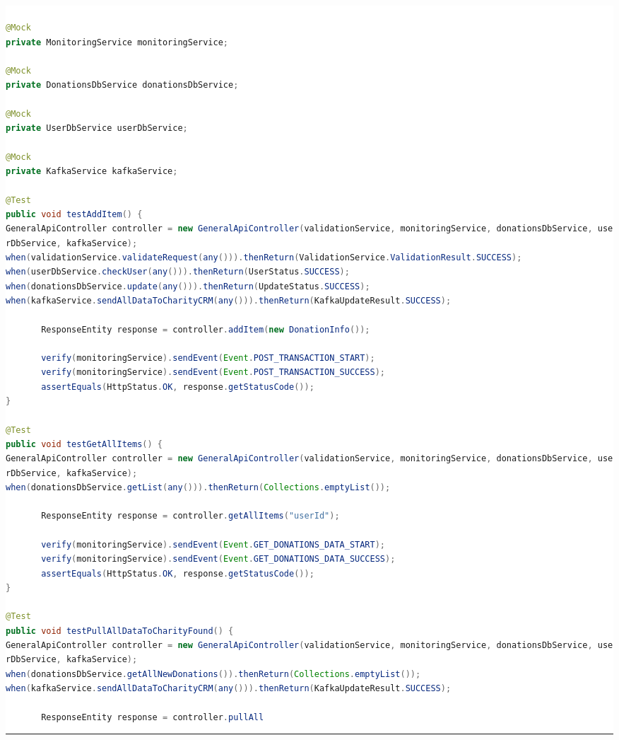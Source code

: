 ```java

@Mock
private MonitoringService monitoringService;

@Mock
private DonationsDbService donationsDbService;

@Mock
private UserDbService userDbService;

@Mock
private KafkaService kafkaService;

@Test
public void testAddItem() {
GeneralApiController controller = new GeneralApiController(validationService, monitoringService, donationsDbService, userDbService, kafkaService);
when(validationService.validateRequest(any())).thenReturn(ValidationService.ValidationResult.SUCCESS);
when(userDbService.checkUser(any())).thenReturn(UserStatus.SUCCESS);
when(donationsDbService.update(any())).thenReturn(UpdateStatus.SUCCESS);
when(kafkaService.sendAllDataToCharityCRM(any())).thenReturn(KafkaUpdateResult.SUCCESS);

       ResponseEntity response = controller.addItem(new DonationInfo());

       verify(monitoringService).sendEvent(Event.POST_TRANSACTION_START);
       verify(monitoringService).sendEvent(Event.POST_TRANSACTION_SUCCESS);
       assertEquals(HttpStatus.OK, response.getStatusCode());
}

@Test
public void testGetAllItems() {
GeneralApiController controller = new GeneralApiController(validationService, monitoringService, donationsDbService, userDbService, kafkaService);
when(donationsDbService.getList(any())).thenReturn(Collections.emptyList());

       ResponseEntity response = controller.getAllItems("userId");

       verify(monitoringService).sendEvent(Event.GET_DONATIONS_DATA_START);
       verify(monitoringService).sendEvent(Event.GET_DONATIONS_DATA_SUCCESS);
       assertEquals(HttpStatus.OK, response.getStatusCode());
}

@Test
public void testPullAllDataToCharityFound() {
GeneralApiController controller = new GeneralApiController(validationService, monitoringService, donationsDbService, userDbService, kafkaService);
when(donationsDbService.getAllNewDonations()).thenReturn(Collections.emptyList());
when(kafkaService.sendAllDataToCharityCRM(any())).thenReturn(KafkaUpdateResult.SUCCESS);

       ResponseEntity response = controller.pullAll
```

---